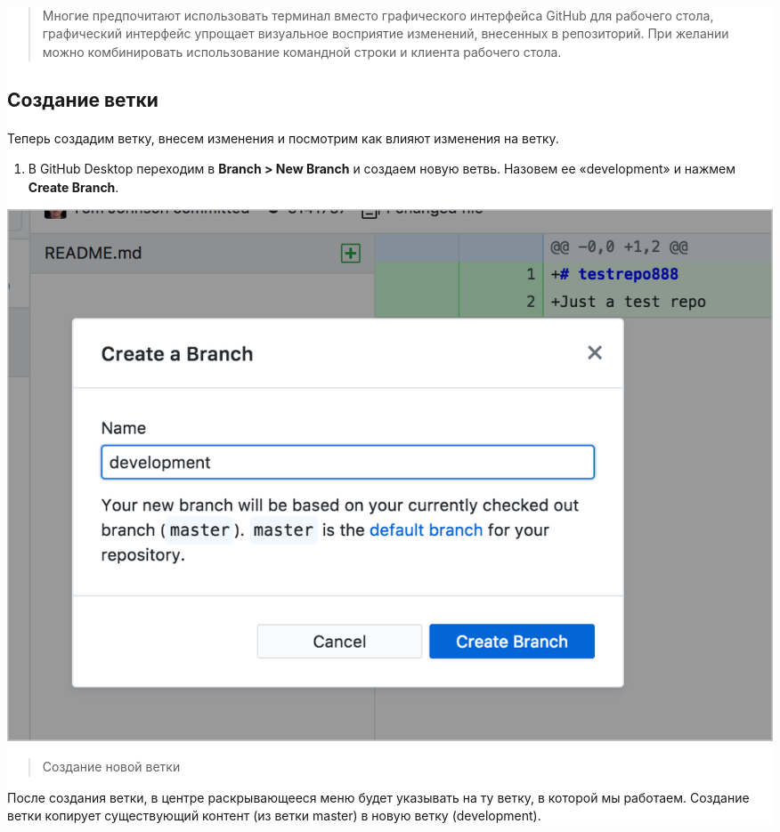 > Многие предпочитают использовать терминал вместо графического интерфейса GitHub для рабочего стола, графический интерфейс упрощает визуальное восприятие изменений, внесенных в репозиторий. При желании можно комбинировать использование командной строки и клиента рабочего стола.

<a name="create"></a>
## Создание ветки

Теперь создадим ветку, внесем изменения и посмотрим как влияют изменения на ветку.

1. В GitHub Desktop переходим в **Branch > New Branch** и создаем новую ветвь. Назовем ее «development» и нажмем **Create Branch**.

![desktop](pics/38.png)
> Создание новой ветки

После создания ветки, в центре раскрывающееся меню будет указывать на ту ветку, в которой мы работаем. Создание ветки копирует существующий контент (из ветки master) в новую ветку (development).
